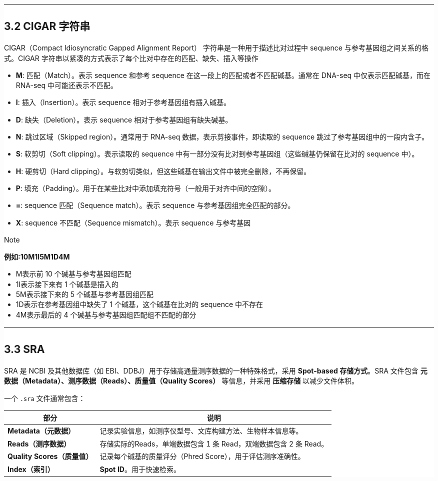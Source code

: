 

***

## 3.2  CIGAR 字符串

CIGAR（Compact Idiosyncratic Gapped Alignment Report） 字符串是一种用于描述比对过程中 sequence 与参考基因组之间关系的格式。CIGAR 字符串以紧凑的方式表示了每个比对中存在的匹配、缺失、插入等操作

- **M**: 匹配（Match）。表示 sequence 和参考 sequence 在这一段上的匹配或者不匹配碱基。通常在 DNA-seq 中仅表示匹配碱基，而在 RNA-seq 中可能还表示不匹配。

- **I**: 插入（Insertion）。表示 sequence 相对于参考基因组有插入碱基。

- **D**: 缺失（Deletion）。表示 sequence 相对于参考基因组有缺失碱基。

- **N**: 跳过区域（Skipped region）。通常用于 RNA-seq 数据，表示剪接事件，即读取的 sequence 跳过了参考基因组中的一段内含子。

- **S**: 软剪切（Soft clipping）。表示读取的 sequence 中有一部分没有比对到参考基因组（这些碱基仍保留在比对的 sequence 中）。

- **H**: 硬剪切（Hard clipping）。与软剪切类似，但这些碱基在输出文件中被完全删除，不再保留。

- **P**: 填充（Padding）。用于在某些比对中添加填充符号（一般用于对齐中间的空隙）。

- **=**:  sequence 匹配（Sequence match）。表示 sequence 与参考基因组完全匹配的部分。

- **X**:  sequence 不匹配（Sequence mismatch）。表示 sequence 与参考基因

  

> [!NOTE]
>
> **例如:10M1I5M1D4M**
>
> - M表示前 10 个碱基与参考基因组匹配
> - 1I表示接下来有 1 个碱基是插入的
> - 5M表示接下来的 5 个碱基与参考基因组匹配
> - 1D表示在参考基因组中缺失了 1 个碱基，这个碱基在比对的 sequence 中不存在
> - 4M表示最后的 4 个碱基与参考基因组匹配组不匹配的部分



***

## 3.3  SRA

SRA 是 NCBI 及其他数据库（如 EBI、DDBJ）用于存储高通量测序数据的一种特殊格式，采用 **Spot-based 存储方式**。SRA 文件包含 **元数据（Metadata）、测序数据（Reads）、质量值（Quality Scores）** 等信息，并采用 **压缩存储** 以减少文件体积。



一个 `.sra` 文件通常包含：

| **部分**                     | **说明**                                                     |
| ---------------------------- | ------------------------------------------------------------ |
| **Metadata（元数据）**       | 记录实验信息，如测序仪型号、文库构建方法、生物样本信息等。   |
| **Reads（测序数据）**        | 存储实际的Reads，单端数据包含 1 条 Read，双端数据包含 2 条 Read。 |
| **Quality Scores（质量值）** | 记录每个碱基的质量评分（Phred Score），用于评估测序准确性。  |
| **Index（索引）**            | **Spot ID**。用于快速检索。                                  |
